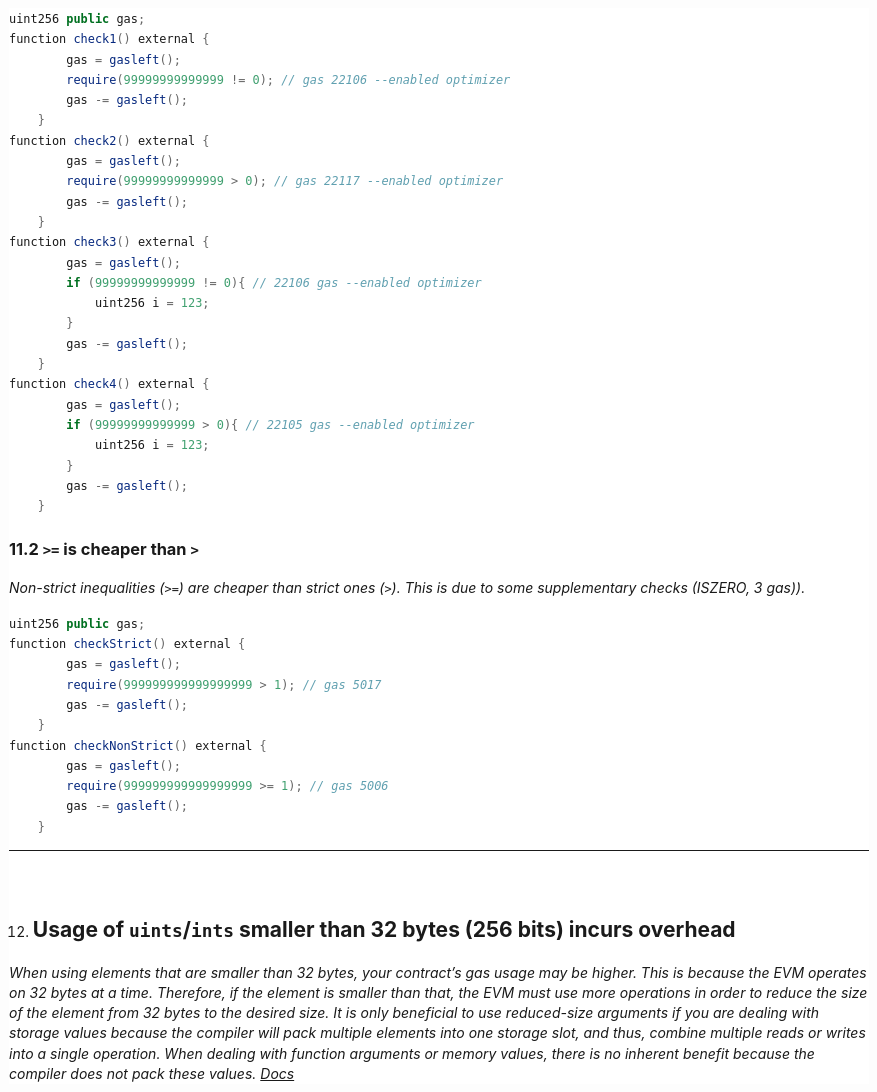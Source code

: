 ```java
uint256 public gas;
function check1() external {
        gas = gasleft();
        require(99999999999999 != 0); // gas 22106 --enabled optimizer
        gas -= gasleft();
    }
function check2() external {
        gas = gasleft();
        require(99999999999999 > 0); // gas 22117 --enabled optimizer
        gas -= gasleft();
    }
function check3() external {
        gas = gasleft();
        if (99999999999999 != 0){ // 22106 gas --enabled optimizer
            uint256 i = 123;
        }
        gas -= gasleft();
    }
function check4() external {
        gas = gasleft();
        if (99999999999999 > 0){ // 22105 gas --enabled optimizer
            uint256 i = 123;
        }
        gas -= gasleft();
    }
```

### 11.2 `>=` is cheaper than `>`

_Non-strict inequalities (`>=`) are cheaper than strict ones (`>`). This is due to some supplementary checks (ISZERO, 3 gas))._

```java
uint256 public gas;
function checkStrict() external {
        gas = gasleft();
        require(999999999999999999 > 1); // gas 5017
        gas -= gasleft();
    }
function checkNonStrict() external {
        gas = gasleft();
        require(999999999999999999 >= 1); // gas 5006
        gas -= gasleft();
    }
```

<hr>
<br>

12. ## Usage of `uints`/`ints` smaller than 32 bytes (256 bits) incurs overhead

_When using elements that are smaller than 32 bytes, your contract’s gas usage may be higher. This is because the EVM operates on 32 bytes at a time. Therefore, if the element is smaller than that, the EVM must use more operations in order to reduce the size of the element from 32 bytes to the desired size.
It is only beneficial to use reduced-size arguments if you are dealing with storage values because the compiler will pack multiple elements into one storage slot, and thus, combine multiple reads or writes into a single operation. When dealing with function arguments or memory values, there is no inherent benefit because the compiler does not pack these values. [Docs](https://docs.soliditylang.org/en/v0.8.11/internals/layout_in_storage.html)_
